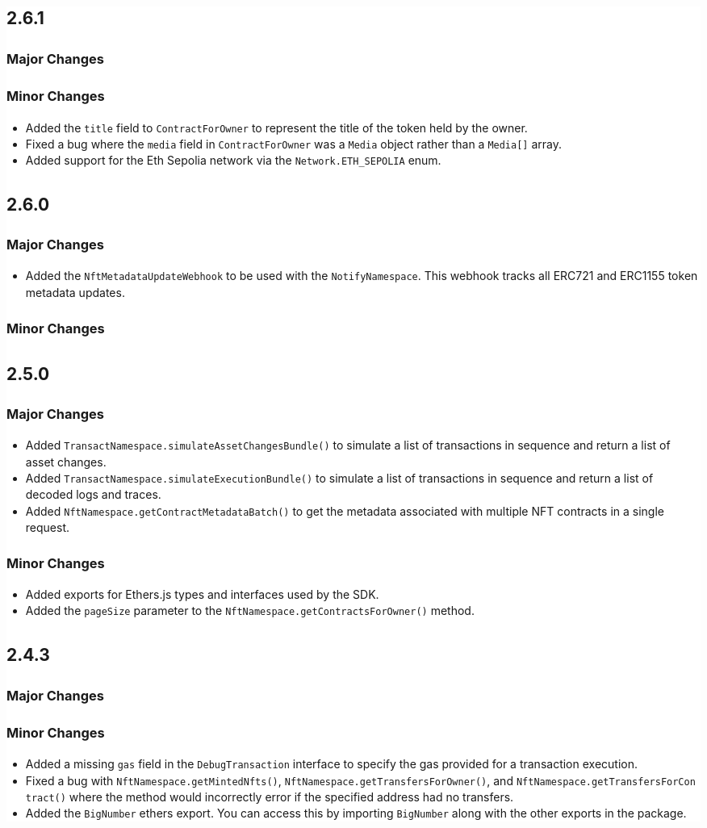 ## 2.6.1

### Major Changes

### Minor Changes

- Added the `title` field to `ContractForOwner` to represent the title of the token held by the owner.
- Fixed a bug where the `media` field in `ContractForOwner` was a `Media` object rather than a `Media[]` array.
- Added support for the Eth Sepolia network via the `Network.ETH_SEPOLIA` enum.

## 2.6.0

### Major Changes

- Added the `NftMetadataUpdateWebhook` to be used with the `NotifyNamespace`. This webhook tracks all ERC721 and ERC1155 token metadata updates.

### Minor Changes

## 2.5.0

### Major Changes

- Added `TransactNamespace.simulateAssetChangesBundle()` to simulate a list of transactions in sequence and return a list of asset changes.
- Added `TransactNamespace.simulateExecutionBundle()` to simulate a list of transactions in sequence and return a list of decoded logs and traces.
- Added `NftNamespace.getContractMetadataBatch()` to get the metadata associated with multiple NFT contracts in a single request.

### Minor Changes

- Added exports for Ethers.js types and interfaces used by the SDK.
- Added the `pageSize` parameter to the `NftNamespace.getContractsForOwner()` method.

## 2.4.3

### Major Changes

### Minor Changes

- Added a missing `gas` field in the `DebugTransaction` interface to specify the gas provided for a transaction execution.
- Fixed a bug with `NftNamespace.getMintedNfts()`, `NftNamespace.getTransfersForOwner()`, and `NftNamespace.getTransfersForContract()` where the method would incorrectly error if the specified address had no transfers.
- Added the `BigNumber` ethers export. You can access this by importing `BigNumber` along with the other exports in the package.
